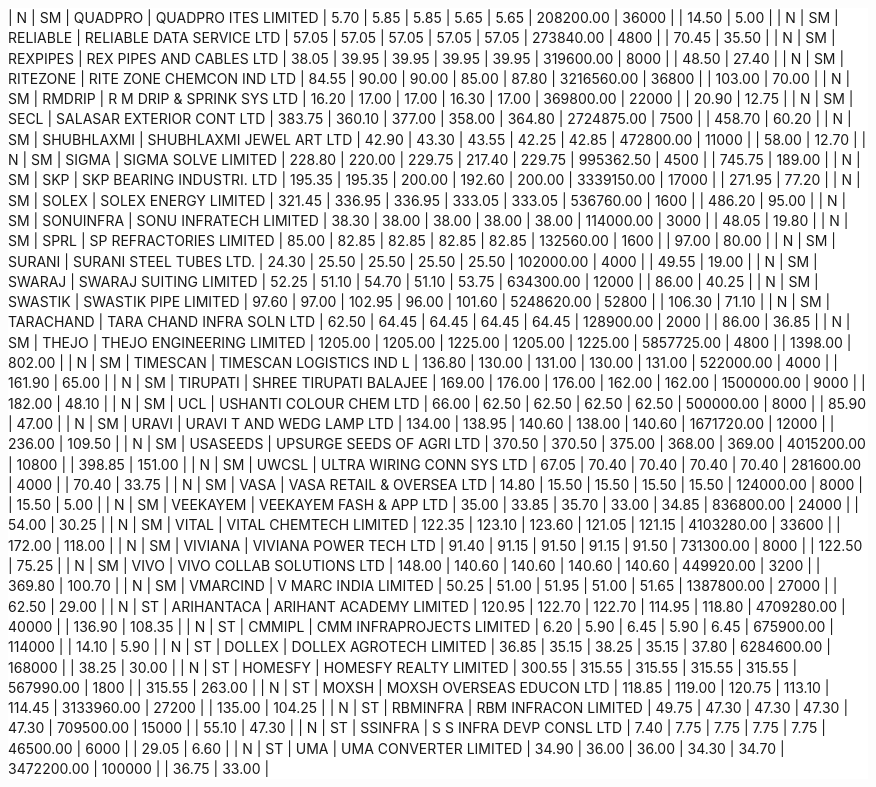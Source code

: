 | N | SM | QUADPRO | QUADPRO ITES LIMITED | 5.70 | 5.85 | 5.85 | 5.65 | 5.65 | 208200.00 | 36000 |  | 14.50 | 5.00 |
| N | SM | RELIABLE | RELIABLE DATA SERVICE LTD | 57.05 | 57.05 | 57.05 | 57.05 | 57.05 | 273840.00 | 4800 |  | 70.45 | 35.50 |
| N | SM | REXPIPES | REX PIPES AND CABLES LTD | 38.05 | 39.95 | 39.95 | 39.95 | 39.95 | 319600.00 | 8000 |  | 48.50 | 27.40 |
| N | SM | RITEZONE | RITE ZONE CHEMCON IND LTD | 84.55 | 90.00 | 90.00 | 85.00 | 87.80 | 3216560.00 | 36800 |  | 103.00 | 70.00 |
| N | SM | RMDRIP | R M DRIP & SPRINK SYS LTD | 16.20 | 17.00 | 17.00 | 16.30 | 17.00 | 369800.00 | 22000 |  | 20.90 | 12.75 |
| N | SM | SECL | SALASAR EXTERIOR CONT LTD | 383.75 | 360.10 | 377.00 | 358.00 | 364.80 | 2724875.00 | 7500 |  | 458.70 | 60.20 |
| N | SM | SHUBHLAXMI | SHUBHLAXMI JEWEL ART LTD | 42.90 | 43.30 | 43.55 | 42.25 | 42.85 | 472800.00 | 11000 |  | 58.00 | 12.70 |
| N | SM | SIGMA | SIGMA SOLVE LIMITED | 228.80 | 220.00 | 229.75 | 217.40 | 229.75 | 995362.50 | 4500 |  | 745.75 | 189.00 |
| N | SM | SKP | SKP BEARING INDUSTRI. LTD | 195.35 | 195.35 | 200.00 | 192.60 | 200.00 | 3339150.00 | 17000 |  | 271.95 | 77.20 |
| N | SM | SOLEX | SOLEX ENERGY LIMITED | 321.45 | 336.95 | 336.95 | 333.05 | 333.05 | 536760.00 | 1600 |  | 486.20 | 95.00 |
| N | SM | SONUINFRA | SONU INFRATECH LIMITED | 38.30 | 38.00 | 38.00 | 38.00 | 38.00 | 114000.00 | 3000 |  | 48.05 | 19.80 |
| N | SM | SPRL | SP REFRACTORIES LIMITED | 85.00 | 82.85 | 82.85 | 82.85 | 82.85 | 132560.00 | 1600 |  | 97.00 | 80.00 |
| N | SM | SURANI | SURANI STEEL TUBES LTD. | 24.30 | 25.50 | 25.50 | 25.50 | 25.50 | 102000.00 | 4000 |  | 49.55 | 19.00 |
| N | SM | SWARAJ | SWARAJ SUITING LIMITED | 52.25 | 51.10 | 54.70 | 51.10 | 53.75 | 634300.00 | 12000 |  | 86.00 | 40.25 |
| N | SM | SWASTIK | SWASTIK PIPE LIMITED | 97.60 | 97.00 | 102.95 | 96.00 | 101.60 | 5248620.00 | 52800 |  | 106.30 | 71.10 |
| N | SM | TARACHAND | TARA CHAND INFRA SOLN LTD | 62.50 | 64.45 | 64.45 | 64.45 | 64.45 | 128900.00 | 2000 |  | 86.00 | 36.85 |
| N | SM | THEJO | THEJO ENGINEERING LIMITED | 1205.00 | 1205.00 | 1225.00 | 1205.00 | 1225.00 | 5857725.00 | 4800 |  | 1398.00 | 802.00 |
| N | SM | TIMESCAN | TIMESCAN LOGISTICS IND L | 136.80 | 130.00 | 131.00 | 130.00 | 131.00 | 522000.00 | 4000 |  | 161.90 | 65.00 |
| N | SM | TIRUPATI | SHREE TIRUPATI BALAJEE | 169.00 | 176.00 | 176.00 | 162.00 | 162.00 | 1500000.00 | 9000 |  | 182.00 | 48.10 |
| N | SM | UCL | USHANTI COLOUR CHEM LTD | 66.00 | 62.50 | 62.50 | 62.50 | 62.50 | 500000.00 | 8000 |  | 85.90 | 47.00 |
| N | SM | URAVI | URAVI T AND WEDG LAMP LTD | 134.00 | 138.95 | 140.60 | 138.00 | 140.60 | 1671720.00 | 12000 |  | 236.00 | 109.50 |
| N | SM | USASEEDS | UPSURGE SEEDS OF AGRI LTD | 370.50 | 370.50 | 375.00 | 368.00 | 369.00 | 4015200.00 | 10800 |  | 398.85 | 151.00 |
| N | SM | UWCSL | ULTRA WIRING CONN SYS LTD | 67.05 | 70.40 | 70.40 | 70.40 | 70.40 | 281600.00 | 4000 |  | 70.40 | 33.75 |
| N | SM | VASA | VASA RETAIL & OVERSEA LTD | 14.80 | 15.50 | 15.50 | 15.50 | 15.50 | 124000.00 | 8000 |  | 15.50 | 5.00 |
| N | SM | VEEKAYEM | VEEKAYEM FASH & APP LTD | 35.00 | 33.85 | 35.70 | 33.00 | 34.85 | 836800.00 | 24000 |  | 54.00 | 30.25 |
| N | SM | VITAL | VITAL CHEMTECH LIMITED | 122.35 | 123.10 | 123.60 | 121.05 | 121.15 | 4103280.00 | 33600 |  | 172.00 | 118.00 |
| N | SM | VIVIANA | VIVIANA POWER TECH LTD | 91.40 | 91.15 | 91.50 | 91.15 | 91.50 | 731300.00 | 8000 |  | 122.50 | 75.25 |
| N | SM | VIVO | VIVO COLLAB SOLUTIONS LTD | 148.00 | 140.60 | 140.60 | 140.60 | 140.60 | 449920.00 | 3200 |  | 369.80 | 100.70 |
| N | SM | VMARCIND | V MARC INDIA LIMITED | 50.25 | 51.00 | 51.95 | 51.00 | 51.65 | 1387800.00 | 27000 |  | 62.50 | 29.00 |
| N | ST | ARIHANTACA | ARIHANT ACADEMY LIMITED | 120.95 | 122.70 | 122.70 | 114.95 | 118.80 | 4709280.00 | 40000 |  | 136.90 | 108.35 |
| N | ST | CMMIPL | CMM INFRAPROJECTS LIMITED | 6.20 | 5.90 | 6.45 | 5.90 | 6.45 | 675900.00 | 114000 |  | 14.10 | 5.90 |
| N | ST | DOLLEX | DOLLEX AGROTECH LIMITED | 36.85 | 35.15 | 38.25 | 35.15 | 37.80 | 6284600.00 | 168000 |  | 38.25 | 30.00 |
| N | ST | HOMESFY | HOMESFY REALTY LIMITED | 300.55 | 315.55 | 315.55 | 315.55 | 315.55 | 567990.00 | 1800 |  | 315.55 | 263.00 |
| N | ST | MOXSH | MOXSH OVERSEAS EDUCON LTD | 118.85 | 119.00 | 120.75 | 113.10 | 114.45 | 3133960.00 | 27200 |  | 135.00 | 104.25 |
| N | ST | RBMINFRA | RBM INFRACON LIMITED | 49.75 | 47.30 | 47.30 | 47.30 | 47.30 | 709500.00 | 15000 |  | 55.10 | 47.30 |
| N | ST | SSINFRA | S S INFRA DEVP CONSL LTD | 7.40 | 7.75 | 7.75 | 7.75 | 7.75 | 46500.00 | 6000 |  | 29.05 | 6.60 |
| N | ST | UMA | UMA CONVERTER LIMITED | 34.90 | 36.00 | 36.00 | 34.30 | 34.70 | 3472200.00 | 100000 |  | 36.75 | 33.00 |
